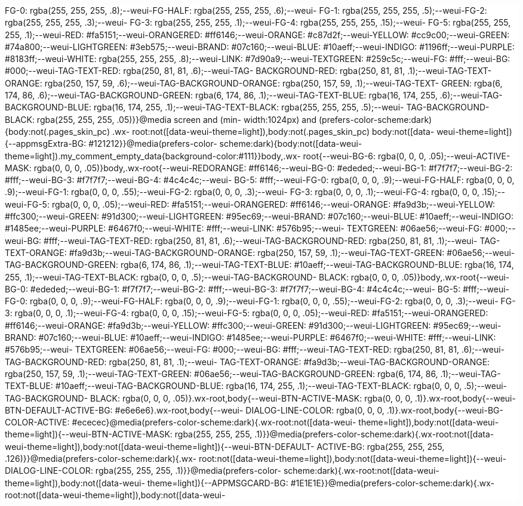 FG-0: rgba(255, 255, 255, .8);--weui-FG-HALF: rgba(255, 255, 255, .6);--weui-
FG-1: rgba(255, 255, 255, .5);--weui-FG-2: rgba(255, 255, 255, .3);--weui-
FG-3: rgba(255, 255, 255, .1);--weui-FG-4: rgba(255, 255, 255, .15);--weui-
FG-5: rgba(255, 255, 255, .1);--weui-RED: #fa5151;--weui-ORANGERED:
#ff6146;--weui-ORANGE: #c87d2f;--weui-YELLOW: #cc9c00;--weui-GREEN:
#74a800;--weui-LIGHTGREEN: #3eb575;--weui-BRAND: #07c160;--weui-BLUE:
#10aeff;--weui-INDIGO: #1196ff;--weui-PURPLE: #8183ff;--weui-WHITE: rgba(255,
255, 255, .8);--weui-LINK: #7d90a9;--weui-TEXTGREEN: #259c5c;--weui-FG:
#fff;--weui-BG: #000;--weui-TAG-TEXT-RED: rgba(250, 81, 81, .6);--weui-TAG-
BACKGROUND-RED: rgba(250, 81, 81, .1);--weui-TAG-TEXT-ORANGE: rgba(250, 157,
59, .6);--weui-TAG-BACKGROUND-ORANGE: rgba(250, 157, 59, .1);--weui-TAG-TEXT-
GREEN: rgba(6, 174, 86, .6);--weui-TAG-BACKGROUND-GREEN: rgba(6, 174, 86,
.1);--weui-TAG-TEXT-BLUE: rgba(16, 174, 255, .6);--weui-TAG-BACKGROUND-BLUE:
rgba(16, 174, 255, .1);--weui-TAG-TEXT-BLACK: rgba(255, 255, 255, .5);--weui-
TAG-BACKGROUND-BLACK: rgba(255, 255, 255, .05)}}@media screen and (min-
width:1024px) and (prefers-color-scheme:dark){body:not(.pages_skin_pc) .wx-
root:not([data-weui-theme=light]),body:not(.pages_skin_pc) body:not([data-
weui-theme=light]){--appmsgExtra-BG: #121212}}@media(prefers-color-
scheme:dark){body:not([data-weui-
theme=light]).my_comment_empty_data{background-color:#111}}body,.wx-
root{--weui-BG-6: rgba(0, 0, 0, .05);--weui-ACTIVE-MASK: rgba(0, 0, 0,
.05)}body,.wx-root{--weui-REDORANGE: #ff6146;--weui-BG-0: #ededed;--weui-BG-1:
#f7f7f7;--weui-BG-2: #fff;--weui-BG-3: #f7f7f7;--weui-BG-4: #4c4c4c;--weui-
BG-5: #fff;--weui-FG-0: rgba(0, 0, 0, .9);--weui-FG-HALF: rgba(0, 0, 0,
.9);--weui-FG-1: rgba(0, 0, 0, .55);--weui-FG-2: rgba(0, 0, 0, .3);--weui-
FG-3: rgba(0, 0, 0, .1);--weui-FG-4: rgba(0, 0, 0, .15);--weui-FG-5: rgba(0,
0, 0, .05);--weui-RED: #fa5151;--weui-ORANGERED: #ff6146;--weui-ORANGE:
#fa9d3b;--weui-YELLOW: #ffc300;--weui-GREEN: #91d300;--weui-LIGHTGREEN:
#95ec69;--weui-BRAND: #07c160;--weui-BLUE: #10aeff;--weui-INDIGO:
#1485ee;--weui-PURPLE: #6467f0;--weui-WHITE: #fff;--weui-LINK: #576b95;--weui-
TEXTGREEN: #06ae56;--weui-FG: #000;--weui-BG: #fff;--weui-TAG-TEXT-RED:
rgba(250, 81, 81, .6);--weui-TAG-BACKGROUND-RED: rgba(250, 81, 81, .1);--weui-
TAG-TEXT-ORANGE: #fa9d3b;--weui-TAG-BACKGROUND-ORANGE: rgba(250, 157, 59,
.1);--weui-TAG-TEXT-GREEN: #06ae56;--weui-TAG-BACKGROUND-GREEN: rgba(6, 174,
86, .1);--weui-TAG-TEXT-BLUE: #10aeff;--weui-TAG-BACKGROUND-BLUE: rgba(16,
174, 255, .1);--weui-TAG-TEXT-BLACK: rgba(0, 0, 0, .5);--weui-TAG-BACKGROUND-
BLACK: rgba(0, 0, 0, .05)}body,.wx-root{--weui-BG-0: #ededed;--weui-BG-1:
#f7f7f7;--weui-BG-2: #fff;--weui-BG-3: #f7f7f7;--weui-BG-4: #4c4c4c;--weui-
BG-5: #fff;--weui-FG-0: rgba(0, 0, 0, .9);--weui-FG-HALF: rgba(0, 0, 0,
.9);--weui-FG-1: rgba(0, 0, 0, .55);--weui-FG-2: rgba(0, 0, 0, .3);--weui-
FG-3: rgba(0, 0, 0, .1);--weui-FG-4: rgba(0, 0, 0, .15);--weui-FG-5: rgba(0,
0, 0, .05);--weui-RED: #fa5151;--weui-ORANGERED: #ff6146;--weui-ORANGE:
#fa9d3b;--weui-YELLOW: #ffc300;--weui-GREEN: #91d300;--weui-LIGHTGREEN:
#95ec69;--weui-BRAND: #07c160;--weui-BLUE: #10aeff;--weui-INDIGO:
#1485ee;--weui-PURPLE: #6467f0;--weui-WHITE: #fff;--weui-LINK: #576b95;--weui-
TEXTGREEN: #06ae56;--weui-FG: #000;--weui-BG: #fff;--weui-TAG-TEXT-RED:
rgba(250, 81, 81, .6);--weui-TAG-BACKGROUND-RED: rgba(250, 81, 81, .1);--weui-
TAG-TEXT-ORANGE: #fa9d3b;--weui-TAG-BACKGROUND-ORANGE: rgba(250, 157, 59,
.1);--weui-TAG-TEXT-GREEN: #06ae56;--weui-TAG-BACKGROUND-GREEN: rgba(6, 174,
86, .1);--weui-TAG-TEXT-BLUE: #10aeff;--weui-TAG-BACKGROUND-BLUE: rgba(16,
174, 255, .1);--weui-TAG-TEXT-BLACK: rgba(0, 0, 0, .5);--weui-TAG-BACKGROUND-
BLACK: rgba(0, 0, 0, .05)}.wx-root,body{--weui-BTN-ACTIVE-MASK: rgba(0, 0, 0,
.1)}.wx-root,body{--weui-BTN-DEFAULT-ACTIVE-BG: #e6e6e6}.wx-root,body{--weui-
DIALOG-LINE-COLOR: rgba(0, 0, 0, .1)}.wx-root,body{--weui-BG-COLOR-ACTIVE:
#ececec}@media(prefers-color-scheme:dark){.wx-root:not([data-weui-
theme=light]),body:not([data-weui-theme=light]){--weui-BTN-ACTIVE-MASK:
rgba(255, 255, 255, .1)}}@media(prefers-color-scheme:dark){.wx-root:not([data-
weui-theme=light]),body:not([data-weui-theme=light]){--weui-BTN-DEFAULT-
ACTIVE-BG: rgba(255, 255, 255, .126)}}@media(prefers-color-scheme:dark){.wx-
root:not([data-weui-theme=light]),body:not([data-weui-theme=light]){--weui-
DIALOG-LINE-COLOR: rgba(255, 255, 255, .1)}}@media(prefers-color-
scheme:dark){.wx-root:not([data-weui-theme=light]),body:not([data-weui-
theme=light]){--APPMSGCARD-BG: #1E1E1E}}@media(prefers-color-scheme:dark){.wx-
root:not([data-weui-theme=light]),body:not([data-weui-